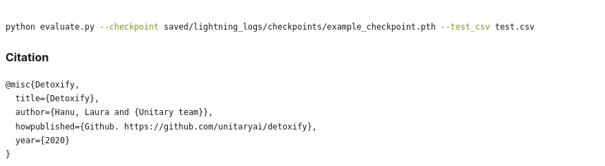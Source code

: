 ```bash

python evaluate.py --checkpoint saved/lightning_logs/checkpoints/example_checkpoint.pth --test_csv test.csv

```

### Citation
```
@misc{Detoxify,
  title={Detoxify},
  author={Hanu, Laura and {Unitary team}},
  howpublished={Github. https://github.com/unitaryai/detoxify},
  year={2020}
}
```
